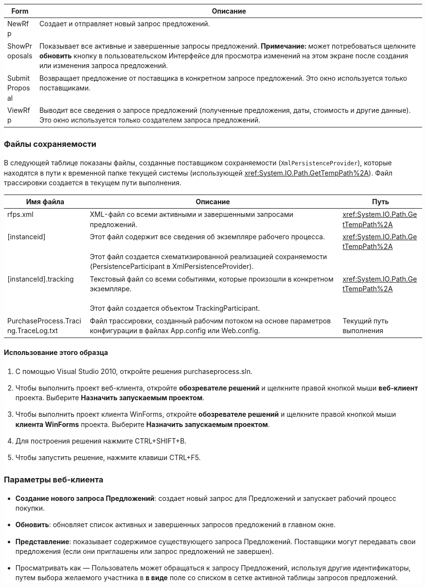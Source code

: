 |Form|Описание|  
|-|-|  
|NewRfp|Создает и отправляет новый запрос предложений.|  
|ShowProposals|Показывает все активные и завершенные запросы предложений. **Примечание:** может потребоваться щелкните **обновить** кнопку в пользовательском Интерфейсе для просмотра изменений на этом экране после создания или изменения запроса предложений.|  
|SubmitProposal|Возвращает предложение от поставщика в конкретном запросе предложений. Это окно используется только поставщиками.|  
|ViewRfp|Выводит все сведения о запросе предложений (полученные предложения, даты, стоимость и другие данные). Это окно используется только создателем запроса предложений.|  
  
### <a name="persistence-files"></a>Файлы сохраняемости  
 В следующей таблице показаны файлы, созданные поставщиком сохраняемости (`XmlPersistenceProvider`), которые находятся в пути к временной папке текущей системы (использующей <xref:System.IO.Path.GetTempPath%2A>). Файл трассировки создается в текущем пути выполнения.  
  
|Имя файла|Описание|Путь|  
|-|-|-|  
|rfps.xml|XML-файл со всеми активными и завершенными запросами предложений.|<xref:System.IO.Path.GetTempPath%2A>|  
|[instanceid]|Этот файл содержит все сведения об экземпляре рабочего процесса.<br /><br /> Этот файл создается схематизированной реализацией сохраняемости (PersistenceParticipant в XmlPersistenceProvider).|<xref:System.IO.Path.GetTempPath%2A>|  
|[instanceId].tracking|Текстовый файл со всеми событиями, которые произошли в конкретном экземпляре.<br /><br /> Этот файл создается объектом TrackingParticipant.|<xref:System.IO.Path.GetTempPath%2A>|  
|PurchaseProcess.Tracing.TraceLog.txt|Файл трассировки, созданный рабочим потоком на основе параметров конфигурации в файлах App.config или Web.config.|Текущий путь выполнения|  
  
#### <a name="to-use-this-sample"></a>Использование этого образца  
  
1.  С помощью Visual Studio 2010, откройте решения purchaseprocess.sln.  
  
2.  Чтобы выполнить проект веб-клиента, откройте **обозревателе решений** и щелкните правой кнопкой мыши **веб-клиент** проекта. Выберите **Назначить запускаемым проектом**.  
  
3.  Чтобы выполнить проект клиента WinForms, откройте **обозревателе решений** и щелкните правой кнопкой мыши **клиента WinForms** проекта. Выберите **Назначить запускаемым проектом**.  
  
4.  Для построения решения нажмите CTRL+SHIFT+B.  
  
5.  Чтобы запустить решение, нажмите клавиши CTRL+F5.  
  
### <a name="web-client-options"></a>Параметры веб-клиента  
  
-   **Создание нового запроса Предложений**: создает новый запрос для Предложений и запускает рабочий процесс покупки.  
  
-   **Обновить**: обновляет список активных и завершенных запросов предложений в главном окне.  
  
-   **Представление**: показывает содержимое существующего запроса Предложений. Поставщики могут передавать свои предложения (если они приглашены или запрос предложений не завершен).  
  
-   Просматривать как — Пользователь может обращаться к запросу Предложений, используя другие идентификаторы, путем выбора желаемого участника в **в виде** поле со списком в сетке активной таблицы запросов предложений.  
  